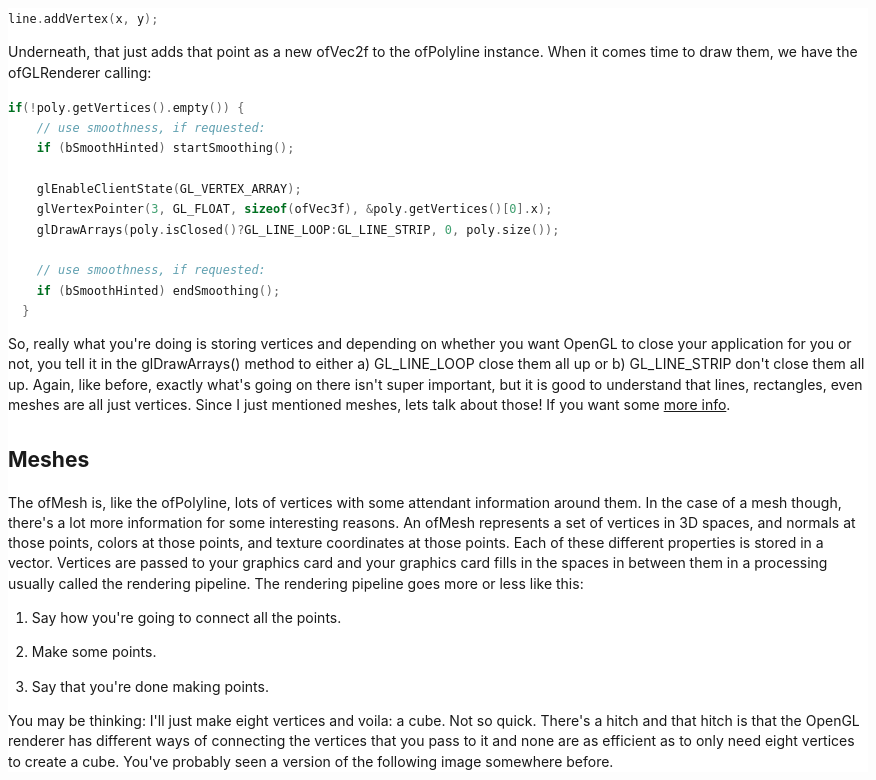 ```cpp
line.addVertex(x, y);
```

Underneath, that just adds that point as a new ofVec2f to the ofPolyline instance. When it comes time to draw them, we have the ofGLRenderer calling:

```cpp
if(!poly.getVertices().empty()) {
    // use smoothness, if requested:
    if (bSmoothHinted) startSmoothing();

    glEnableClientState(GL_VERTEX_ARRAY);
    glVertexPointer(3, GL_FLOAT, sizeof(ofVec3f), &poly.getVertices()[0].x);
    glDrawArrays(poly.isClosed()?GL_LINE_LOOP:GL_LINE_STRIP, 0, poly.size());

    // use smoothness, if requested:
    if (bSmoothHinted) endSmoothing();
  }
```

So, really what you're doing is storing vertices and depending on whether you want OpenGL to close your application for you or not, you tell it in the glDrawArrays() method to either a) GL_LINE_LOOP close them all up or b) GL_LINE_STRIP don't close them all up. Again, like before, exactly what's going on there isn't super important, but it is good to understand that lines, rectangles, even meshes are all just vertices. Since I just mentioned meshes, lets talk about those! If you want some [more info](http://www.opengl.org/wiki/Vertex_Specification).

## Meshes

The ofMesh is, like the ofPolyline, lots of vertices with some attendant information around them. In the case of a mesh though, there's a lot more information for some interesting reasons. An ofMesh represents a set of vertices in 3D spaces, and normals at those points, colors at those points, and texture coordinates at those points. Each of these different properties is stored in a vector.
Vertices are passed to your graphics card and your graphics card fills in the spaces in between them in a processing usually called the rendering pipeline. The rendering pipeline goes more or less like this:

1. Say how you're going to connect all the points.

2. Make some points.

3. Say that you're done making points.

You may be thinking: I'll just make eight vertices and voila: a cube. Not so quick. There's a hitch and that hitch is that the OpenGL renderer has different ways of connecting the vertices that you pass to it and none are as efficient as to only need eight vertices to create a cube. You've probably seen a version of the following image somewhere before.
